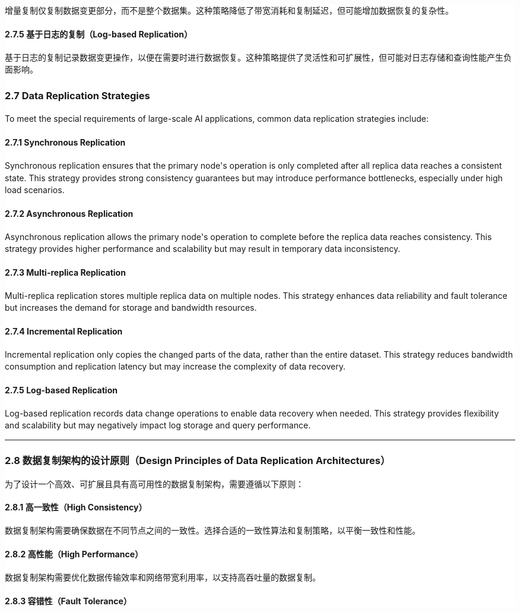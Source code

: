 增量复制仅复制数据变更部分，而不是整个数据集。这种策略降低了带宽消耗和复制延迟，但可能增加数据恢复的复杂性。

#### 2.7.5 基于日志的复制（Log-based Replication）

基于日志的复制记录数据变更操作，以便在需要时进行数据恢复。这种策略提供了灵活性和可扩展性，但可能对日志存储和查询性能产生负面影响。

### 2.7 Data Replication Strategies

To meet the special requirements of large-scale AI applications, common data replication strategies include:

#### 2.7.1 Synchronous Replication

Synchronous replication ensures that the primary node's operation is only completed after all replica data reaches a consistent state. This strategy provides strong consistency guarantees but may introduce performance bottlenecks, especially under high load scenarios.

#### 2.7.2 Asynchronous Replication

Asynchronous replication allows the primary node's operation to complete before the replica data reaches consistency. This strategy provides higher performance and scalability but may result in temporary data inconsistency.

#### 2.7.3 Multi-replica Replication

Multi-replica replication stores multiple replica data on multiple nodes. This strategy enhances data reliability and fault tolerance but increases the demand for storage and bandwidth resources.

#### 2.7.4 Incremental Replication

Incremental replication only copies the changed parts of the data, rather than the entire dataset. This strategy reduces bandwidth consumption and replication latency but may increase the complexity of data recovery.

#### 2.7.5 Log-based Replication

Log-based replication records data change operations to enable data recovery when needed. This strategy provides flexibility and scalability but may negatively impact log storage and query performance.

---

### 2.8 数据复制架构的设计原则（Design Principles of Data Replication Architectures）

为了设计一个高效、可扩展且具有高可用性的数据复制架构，需要遵循以下原则：

#### 2.8.1 高一致性（High Consistency）

数据复制架构需要确保数据在不同节点之间的一致性。选择合适的一致性算法和复制策略，以平衡一致性和性能。

#### 2.8.2 高性能（High Performance）

数据复制架构需要优化数据传输效率和网络带宽利用率，以支持高吞吐量的数据复制。

#### 2.8.3 容错性（Fault Tolerance）
